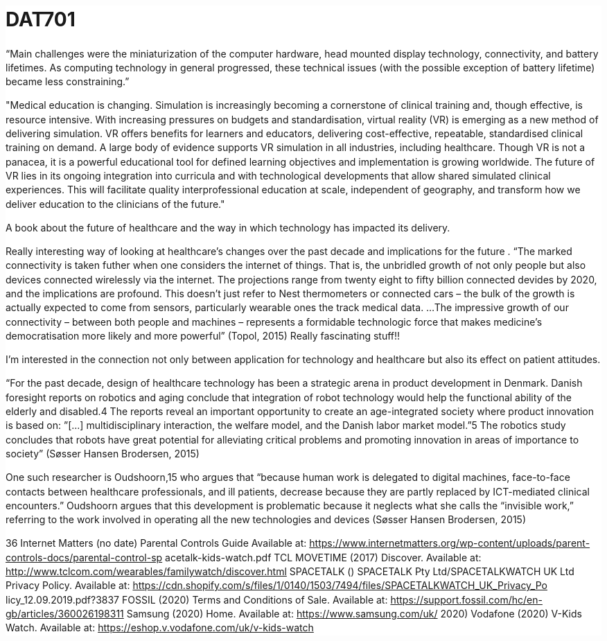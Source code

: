 # DAT701
“Main challenges were the miniaturization of the computer hardware, head mounted display technology, connectivity, and battery lifetimes. As computing technology in general progressed, these technical issues (with the possible exception of battery lifetime) became less constraining.”

"Medical education is changing. Simulation is increasingly becoming a cornerstone of clinical training and, though effective, is resource intensive. With increasing pressures on budgets and standardisation, virtual reality (VR) is emerging as a new method of delivering simulation. VR offers benefits for learners and educators, delivering cost-effective, repeatable, standardised clinical training on demand. A large body of evidence supports VR simulation in all industries, including healthcare. Though VR is not a panacea, it is a powerful educational tool for defined learning objectives and implementation is growing worldwide. The future of VR lies in its ongoing integration into curricula and with technological developments that allow shared simulated clinical experiences. This will facilitate quality interprofessional education at scale, independent of geography, and transform how we deliver education to the clinicians of the future."

A book about the future of healthcare and the way in which technology has impacted its delivery. 

Really interesting way of looking at healthcare’s changes over the past decade and implications for the future . “The marked connectivity is taken futher when one considers the internet of things. That is, the unbridled growth of not only people but also devices connected wirelessly via the internet. The projections range from twenty eight to fifty billion connected devides by 2020, and the implications are profound. This doesn’t just refer to Nest thermometers or connected cars – the bulk of the growth is actually expected to come from sensors, particularly wearable ones the track medical data. …The impressive growth of our connectivity – between both people and machines – represents a formidable technologic force that makes medicine’s democratisation more likely and more powerful” (Topol, 2015) Really fascinating stuff!!

 I’m interested in the connection not only between application for technology and healthcare but also its effect on patient attitudes. 
 
 “For the past decade, design of healthcare technology has been a strategic arena in product development in Denmark. Danish foresight reports on robotics and aging conclude that integration of robot technology would help the functional ability of the elderly and disabled.4 The reports reveal an important opportunity to create an age-integrated society where product innovation is based on: ”[...] multidisciplinary interaction, the welfare model, and the Danish labor market model.”5 The robotics study concludes that robots have great potential for alleviating critical problems and promoting innovation in areas of importance to society” (Søsser Hansen Brodersen, 2015)
 
One such researcher is Oudshoorn,15 who argues that “because human work is delegated to digital machines, face-to-face contacts between healthcare professionals, and ill patients, decrease because they are partly replaced by ICT-mediated clinical encounters.” Oudshoorn argues that this development is problematic because it neglects what she calls the “invisible work,” referring to the work involved in operating all the new technologies and devices (Søsser Hansen Brodersen, 2015)


36
Internet Matters (no date) Parental Controls Guide Available at:
https://www.internetmatters.org/wp-content/uploads/parent-controls-docs/parental-control-sp
acetalk-kids-watch.pdf 
TCL MOVETIME (2017) Discover. Available at:
http://www.tclcom.com/wearables/familywatch/discover.html 
SPACETALK () SPACETALK Pty Ltd/SPACETALKWATCH UK Ltd Privacy Policy. Available
at:
https://cdn.shopify.com/s/files/1/0140/1503/7494/files/SPACETALKWATCH_UK_Privacy_Po
licy_12.09.2019.pdf?3837 
FOSSIL (2020) Terms and Conditions of Sale. Available at:
https://support.fossil.com/hc/en-gb/articles/360026198311 
Samsung (2020) Home. Available at: https://www.samsung.com/uk/ 
2020)
Vodafone (2020) V-Kids Watch. Available at: https://eshop.v.vodafone.com/uk/v-kids-watch
